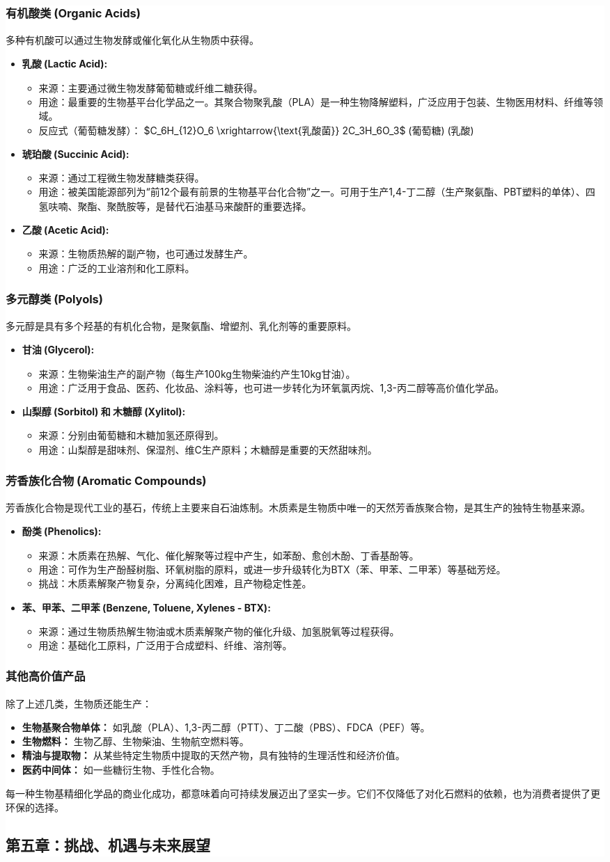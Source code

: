 ### 有机酸类 (Organic Acids)

多种有机酸可以通过生物发酵或催化氧化从生物质中获得。

*   **乳酸 (Lactic Acid):**
    *   来源：主要通过微生物发酵葡萄糖或纤维二糖获得。
    *   用途：最重要的生物基平台化学品之一。其聚合物聚乳酸（PLA）是一种生物降解塑料，广泛应用于包装、生物医用材料、纤维等领域。
    *   反应式（葡萄糖发酵）：
        $C_6H_{12}O_6 \xrightarrow{\text{乳酸菌}} 2C_3H_6O_3$
        (葡萄糖) (乳酸)

*   **琥珀酸 (Succinic Acid):**
    *   来源：通过工程微生物发酵糖类获得。
    *   用途：被美国能源部列为“前12个最有前景的生物基平台化合物”之一。可用于生产1,4-丁二醇（生产聚氨酯、PBT塑料的单体）、四氢呋喃、聚酯、聚酰胺等，是替代石油基马来酸酐的重要选择。

*   **乙酸 (Acetic Acid):**
    *   来源：生物质热解的副产物，也可通过发酵生产。
    *   用途：广泛的工业溶剂和化工原料。

### 多元醇类 (Polyols)

多元醇是具有多个羟基的有机化合物，是聚氨酯、增塑剂、乳化剂等的重要原料。

*   **甘油 (Glycerol):**
    *   来源：生物柴油生产的副产物（每生产100kg生物柴油约产生10kg甘油）。
    *   用途：广泛用于食品、医药、化妆品、涂料等，也可进一步转化为环氧氯丙烷、1,3-丙二醇等高价值化学品。

*   **山梨醇 (Sorbitol) 和 木糖醇 (Xylitol):**
    *   来源：分别由葡萄糖和木糖加氢还原得到。
    *   用途：山梨醇是甜味剂、保湿剂、维C生产原料；木糖醇是重要的天然甜味剂。

### 芳香族化合物 (Aromatic Compounds)

芳香族化合物是现代工业的基石，传统上主要来自石油炼制。木质素是生物质中唯一的天然芳香族聚合物，是其生产的独特生物基来源。

*   **酚类 (Phenolics):**
    *   来源：木质素在热解、气化、催化解聚等过程中产生，如苯酚、愈创木酚、丁香基酚等。
    *   用途：可作为生产酚醛树脂、环氧树脂的原料，或进一步升级转化为BTX（苯、甲苯、二甲苯）等基础芳烃。
    *   挑战：木质素解聚产物复杂，分离纯化困难，且产物稳定性差。

*   **苯、甲苯、二甲苯 (Benzene, Toluene, Xylenes - BTX):**
    *   来源：通过生物质热解生物油或木质素解聚产物的催化升级、加氢脱氧等过程获得。
    *   用途：基础化工原料，广泛用于合成塑料、纤维、溶剂等。

### 其他高价值产品

除了上述几类，生物质还能生产：

*   **生物基聚合物单体：** 如乳酸（PLA）、1,3-丙二醇（PTT）、丁二酸（PBS）、FDCA（PEF）等。
*   **生物燃料：** 生物乙醇、生物柴油、生物航空燃料等。
*   **精油与提取物：** 从某些特定生物质中提取的天然产物，具有独特的生理活性和经济价值。
*   **医药中间体：** 如一些糖衍生物、手性化合物。

每一种生物基精细化学品的商业化成功，都意味着向可持续发展迈出了坚实一步。它们不仅降低了对化石燃料的依赖，也为消费者提供了更环保的选择。

## 第五章：挑战、机遇与未来展望
